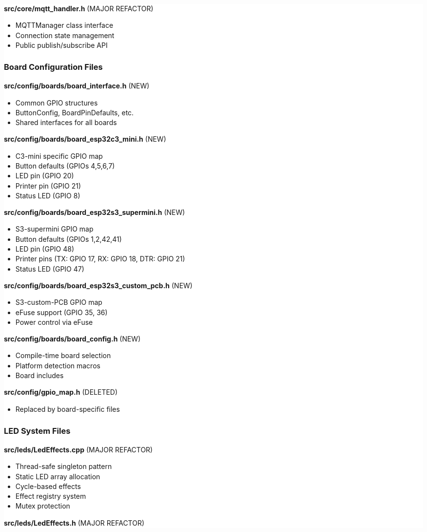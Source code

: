 **src/core/mqtt_handler.h** (MAJOR REFACTOR)

- MQTTManager class interface
- Connection state management
- Public publish/subscribe API

### Board Configuration Files

**src/config/boards/board_interface.h** (NEW)

- Common GPIO structures
- ButtonConfig, BoardPinDefaults, etc.
- Shared interfaces for all boards

**src/config/boards/board_esp32c3_mini.h** (NEW)

- C3-mini specific GPIO map
- Button defaults (GPIOs 4,5,6,7)
- LED pin (GPIO 20)
- Printer pin (GPIO 21)
- Status LED (GPIO 8)

**src/config/boards/board_esp32s3_supermini.h** (NEW)

- S3-supermini GPIO map
- Button defaults (GPIOs 1,2,42,41)
- LED pin (GPIO 48)
- Printer pins (TX: GPIO 17, RX: GPIO 18, DTR: GPIO 21)
- Status LED (GPIO 47)

**src/config/boards/board_esp32s3_custom_pcb.h** (NEW)

- S3-custom-PCB GPIO map
- eFuse support (GPIO 35, 36)
- Power control via eFuse

**src/config/boards/board_config.h** (NEW)

- Compile-time board selection
- Platform detection macros
- Board includes

**src/config/gpio_map.h** (DELETED)

- Replaced by board-specific files

### LED System Files

**src/leds/LedEffects.cpp** (MAJOR REFACTOR)

- Thread-safe singleton pattern
- Static LED array allocation
- Cycle-based effects
- Effect registry system
- Mutex protection

**src/leds/LedEffects.h** (MAJOR REFACTOR)
